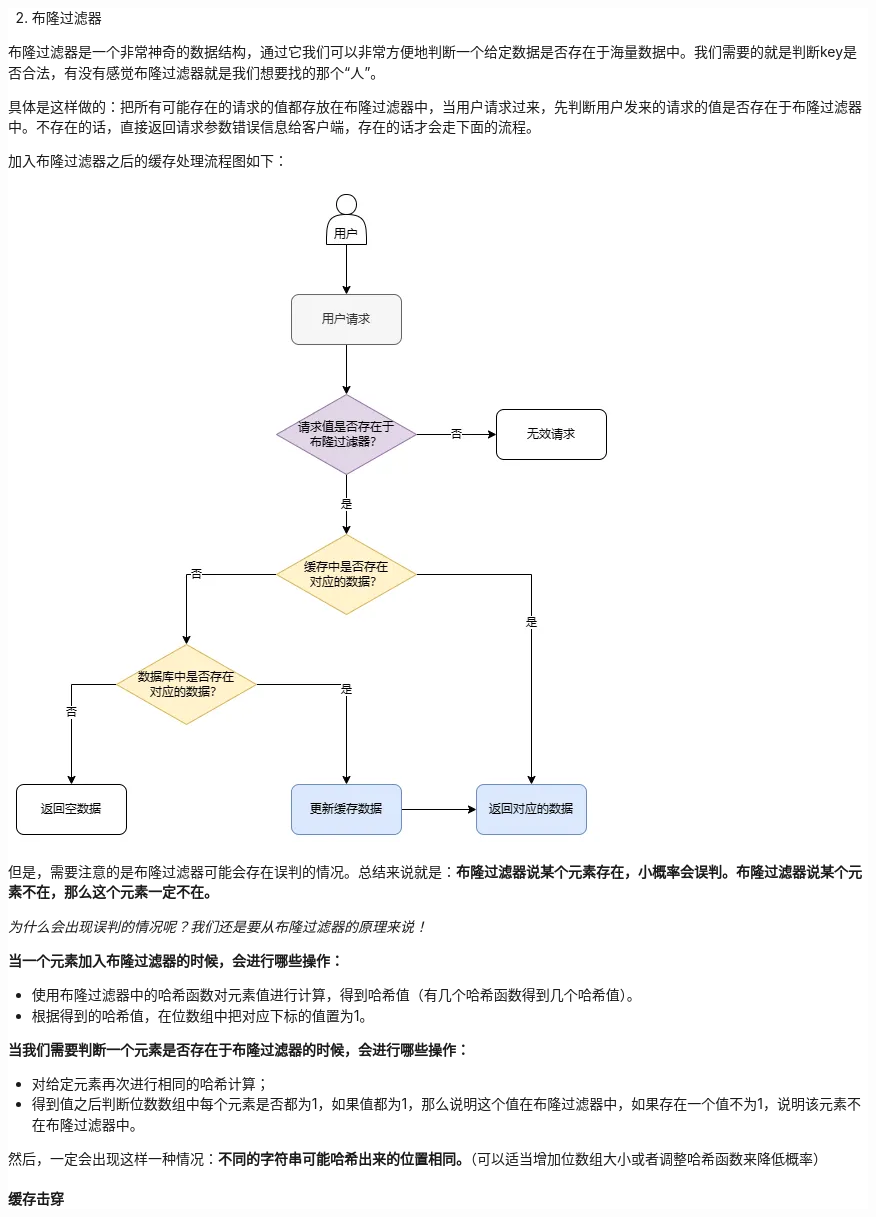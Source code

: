 2. 布隆过滤器

布隆过滤器是一个非常神奇的数据结构，通过它我们可以非常方便地判断一个给定数据是否存在于海量数据中。我们需要的就是判断key是否合法，有没有感觉布隆过滤器就是我们想要找的那个“人”。

具体是这样做的：把所有可能存在的请求的值都存放在布隆过滤器中，当用户请求过来，先判断用户发来的请求的值是否存在于布隆过滤器中。不存在的话，直接返回请求参数错误信息给客户端，存在的话才会走下面的流程。

加入布隆过滤器之后的缓存处理流程图如下：

![加入布隆过滤器之后的缓存处理流程图](./缓存/布隆过滤器缓存处理流程.webp)

但是，需要注意的是布隆过滤器可能会存在误判的情况。总结来说就是：**布隆过滤器说某个元素存在，小概率会误判。布隆过滤器说某个元素不在，那么这个元素一定不在。**

*为什么会出现误判的情况呢？我们还是要从布隆过滤器的原理来说！*

**当一个元素加入布隆过滤器的时候，会进行哪些操作：**

- 使用布隆过滤器中的哈希函数对元素值进行计算，得到哈希值（有几个哈希函数得到几个哈希值）。
- 根据得到的哈希值，在位数组中把对应下标的值置为1。

**当我们需要判断一个元素是否存在于布隆过滤器的时候，会进行哪些操作：**

- 对给定元素再次进行相同的哈希计算；
- 得到值之后判断位数数组中每个元素是否都为1，如果值都为1，那么说明这个值在布隆过滤器中，如果存在一个值不为1，说明该元素不在布隆过滤器中。

然后，一定会出现这样一种情况：**不同的字符串可能哈希出来的位置相同。**（可以适当增加位数组大小或者调整哈希函数来降低概率）

#### 缓存击穿

